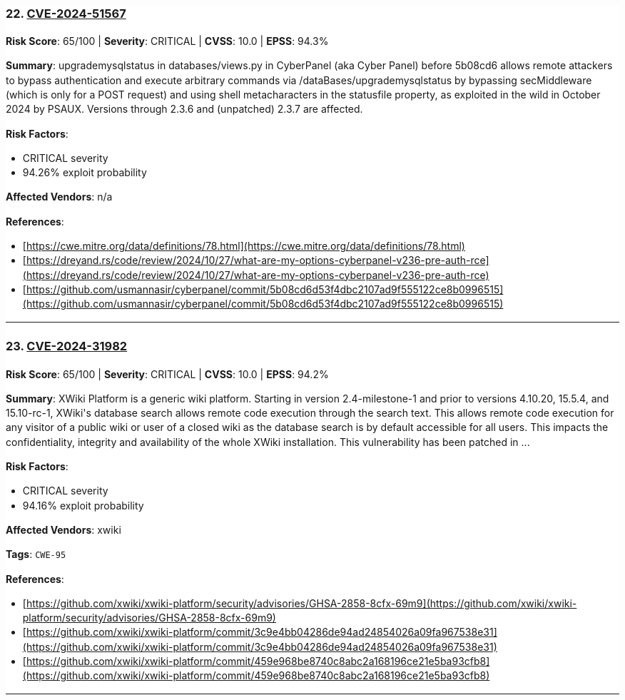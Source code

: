 
### 22. [CVE-2024-51567](/api/vulns/CVE-2024-51567.json)

**Risk Score**: 65/100 | 
**Severity**: CRITICAL | 
**CVSS**: 10.0 | 
**EPSS**: 94.3%

**Summary**: upgrademysqlstatus in databases/views.py in CyberPanel (aka Cyber Panel) before 5b08cd6 allows remote attackers to bypass authentication and execute arbitrary commands via /dataBases/upgrademysqlstatus by bypassing secMiddleware (which is only for a POST request) and using shell metacharacters in the statusfile property, as exploited in the wild in October 2024 by PSAUX. Versions through 2.3.6 and (unpatched) 2.3.7 are affected.

**Risk Factors**:

- CRITICAL severity
- 94.26% exploit probability

**Affected Vendors**: n/a

**References**:

- [https://cwe.mitre.org/data/definitions/78.html](https://cwe.mitre.org/data/definitions/78.html)
- [https://dreyand.rs/code/review/2024/10/27/what-are-my-options-cyberpanel-v236-pre-auth-rce](https://dreyand.rs/code/review/2024/10/27/what-are-my-options-cyberpanel-v236-pre-auth-rce)
- [https://github.com/usmannasir/cyberpanel/commit/5b08cd6d53f4dbc2107ad9f555122ce8b0996515](https://github.com/usmannasir/cyberpanel/commit/5b08cd6d53f4dbc2107ad9f555122ce8b0996515)

---

### 23. [CVE-2024-31982](/api/vulns/CVE-2024-31982.json)

**Risk Score**: 65/100 | 
**Severity**: CRITICAL | 
**CVSS**: 10.0 | 
**EPSS**: 94.2%

**Summary**: XWiki Platform is a generic wiki platform. Starting in version 2.4-milestone-1 and prior to versions 4.10.20, 15.5.4, and 15.10-rc-1, XWiki's database search allows remote code execution through the search text. This allows remote code execution for any visitor of a public wiki or user of a closed wiki as the database search is by default accessible for all users. This impacts the confidentiality, integrity and availability of the whole XWiki installation. This vulnerability has been patched in ...

**Risk Factors**:

- CRITICAL severity
- 94.16% exploit probability

**Affected Vendors**: xwiki

**Tags**: `CWE-95`

**References**:

- [https://github.com/xwiki/xwiki-platform/security/advisories/GHSA-2858-8cfx-69m9](https://github.com/xwiki/xwiki-platform/security/advisories/GHSA-2858-8cfx-69m9)
- [https://github.com/xwiki/xwiki-platform/commit/3c9e4bb04286de94ad24854026a09fa967538e31](https://github.com/xwiki/xwiki-platform/commit/3c9e4bb04286de94ad24854026a09fa967538e31)
- [https://github.com/xwiki/xwiki-platform/commit/459e968be8740c8abc2a168196ce21e5ba93cfb8](https://github.com/xwiki/xwiki-platform/commit/459e968be8740c8abc2a168196ce21e5ba93cfb8)

---